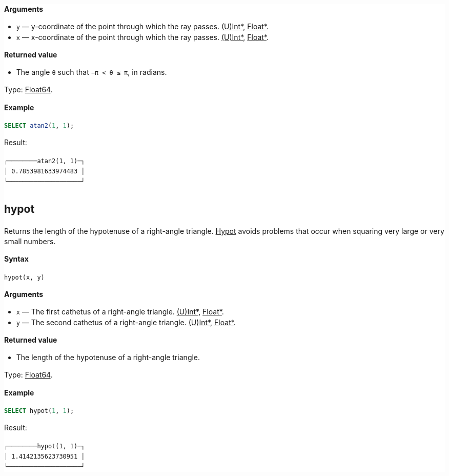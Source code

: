 **Arguments**

- `y` — y-coordinate of the point through which the ray passes. [(U)Int*](../../sql-reference/data-types/int-uint.md), [Float*](../../sql-reference/data-types/float.md).
- `x` — x-coordinate of the point through which the ray passes. [(U)Int*](../../sql-reference/data-types/int-uint.md), [Float*](../../sql-reference/data-types/float.md).

**Returned value**

- The angle `θ` such that `−π < θ ≤ π`, in radians.

Type: [Float64](../../sql-reference/data-types/float.md#float32-float64).

**Example**

``` sql
SELECT atan2(1, 1);
```

Result:

```result
┌────────atan2(1, 1)─┐
│ 0.7853981633974483 │
└────────────────────┘
```

## hypot

Returns the length of the hypotenuse of a right-angle triangle. [Hypot](https://en.wikipedia.org/wiki/Hypot) avoids problems that occur when squaring very large or very small numbers.

**Syntax**

``` sql
hypot(x, y)
```

**Arguments**

- `x` — The first cathetus of a right-angle triangle. [(U)Int*](../../sql-reference/data-types/int-uint.md), [Float*](../../sql-reference/data-types/float.md).
- `y` — The second cathetus of a right-angle triangle. [(U)Int*](../../sql-reference/data-types/int-uint.md), [Float*](../../sql-reference/data-types/float.md).

**Returned value**

- The length of the hypotenuse of a right-angle triangle.

Type: [Float64](../../sql-reference/data-types/float.md#float32-float64).

**Example**

``` sql
SELECT hypot(1, 1);
```

Result:

```result
┌────────hypot(1, 1)─┐
│ 1.4142135623730951 │
└────────────────────┘
```
